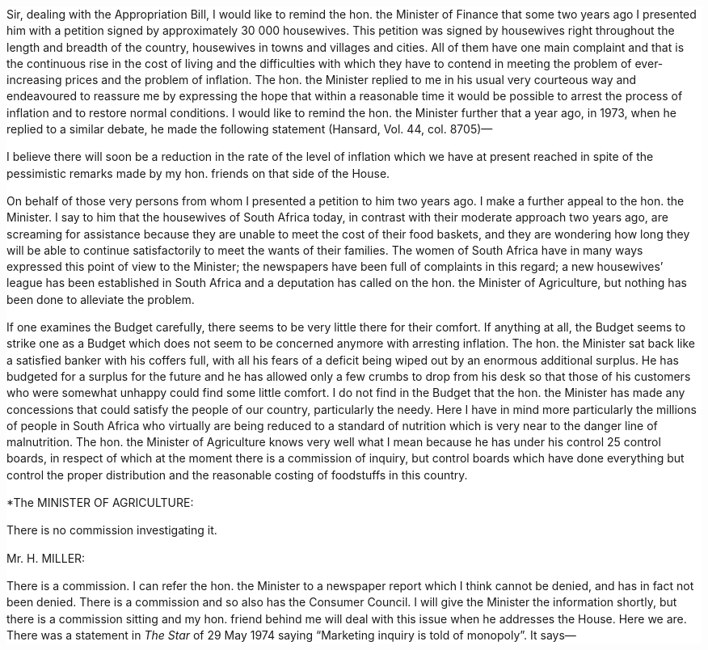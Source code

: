 <p>Sir, dealing with the Appropriation Bill, I would like to remind the hon. the Minister of Finance that some two years ago I presented him with a petition signed by approximately 30 000 housewives. This petition was signed by housewives right throughout the length and breadth of the country, housewives in towns and villages and cities. All of them have one main complaint and that is the continuous rise in the cost of living and the difficulties with which they have to contend in meeting the problem of ever-increasing prices and the problem of inflation. The hon. the Minister replied to me in his usual very courteous way and endeavoured to reassure me by expressing the hope that within a reasonable time it would be possible to arrest the process of inflation and to restore normal conditions. I would like to remind the hon. the Minister further that a year ago, in 1973, when he replied to a similar debate, he made the following statement (Hansard, Vol. 44, col. 8705)&#x2014;</p>

<block name="quote">I believe there will soon be a reduction in the rate of the level of inflation which we have at present reached in spite of the pessimistic remarks made by my hon. friends on that side of the House.</block>

<p>On behalf of those very persons from whom I presented a petition to him two years ago. I make a further appeal to the hon. the Minister. I say to him that the housewives of South Africa today, in contrast with their moderate approach two years ago, are screaming for assistance because they are unable to meet the cost of their food baskets, and they are wondering how long they will be able to continue satisfactorily to meet the wants of their families. The women of South Africa have in many ways expressed this point of view to the Minister; the newspapers have been full of complaints in this regard; a new housewives&#x2019; league has been established in South Africa and a deputation has called on the hon. the Minister of Agriculture, but nothing has been done to alleviate the problem.</p>

<p>If one examines the Budget carefully, there seems to be very little there for their comfort. If anything at all, the Budget seems to strike one as a Budget which does not seem to be concerned anymore with arresting inflation. The hon. the Minister sat back like a satisfied banker with his coffers full, with all his fears of a deficit being wiped out by an enormous additional surplus. He has budgeted for a surplus for the future and he has allowed only a few crumbs to drop from his desk so that those of his customers who were somewhat unhappy could find some little comfort. I do not find in the Budget that <span class="col_1137-1138" refersTo="page_0583"/>the hon. the Minister has made any concessions that could satisfy the people of our country, particularly the needy. Here I have in mind more particularly the millions of people in South Africa who virtually are being reduced to a standard of nutrition which is very near to the danger line of malnutrition. The hon. the Minister of Agriculture knows very well what I mean because he has under his control 25 control boards, in respect of which at the moment there is a commission of inquiry, but control boards which have done everything but control the proper distribution and the reasonable costing of foodstuffs in this country.</p>

</speech>

<speech by="#minister_of_agriculture">

<from>*The <person refersTo="hansard_za">MINISTER OF AGRICULTURE</person>:</from>

<p>There is no commission investigating it.</p>

</speech>

<speech by="#miller">

<from>Mr. <person refersTo="hansard_za">H. MILLER</person>:</from>

<p>There is a commission. I can refer the hon. the Minister to a newspaper report which I think cannot be denied, and has in fact not been denied. There is a commission and so also has the Consumer Council. I will give the Minister the information shortly, but there is a commission sitting and my hon. friend behind me will deal with this issue when he addresses the House. Here we are. There was a statement in <i>The Star</i> of 29 May 1974 saying &#x201C;Marketing inquiry is told of monopoly&#x201D;. It says&#x2014;</p>
